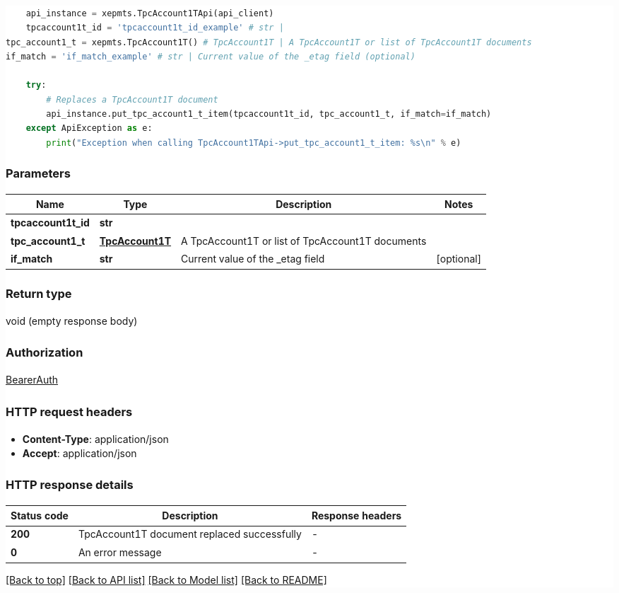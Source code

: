 ```python
    api_instance = xepmts.TpcAccount1TApi(api_client)
    tpcaccount1t_id = 'tpcaccount1t_id_example' # str | 
tpc_account1_t = xepmts.TpcAccount1T() # TpcAccount1T | A TpcAccount1T or list of TpcAccount1T documents
if_match = 'if_match_example' # str | Current value of the _etag field (optional)

    try:
        # Replaces a TpcAccount1T document
        api_instance.put_tpc_account1_t_item(tpcaccount1t_id, tpc_account1_t, if_match=if_match)
    except ApiException as e:
        print("Exception when calling TpcAccount1TApi->put_tpc_account1_t_item: %s\n" % e)
```

### Parameters

Name | Type | Description  | Notes
------------- | ------------- | ------------- | -------------
 **tpcaccount1t_id** | **str**|  | 
 **tpc_account1_t** | [**TpcAccount1T**](TpcAccount1T.md)| A TpcAccount1T or list of TpcAccount1T documents | 
 **if_match** | **str**| Current value of the _etag field | [optional] 

### Return type

void (empty response body)

### Authorization

[BearerAuth](../README.md#BearerAuth)

### HTTP request headers

 - **Content-Type**: application/json
 - **Accept**: application/json

### HTTP response details
| Status code | Description | Response headers |
|-------------|-------------|------------------|
**200** | TpcAccount1T document replaced successfully |  -  |
**0** | An error message |  -  |

[[Back to top]](#) [[Back to API list]](../README.md#documentation-for-api-endpoints) [[Back to Model list]](../README.md#documentation-for-models) [[Back to README]](../README.md)

